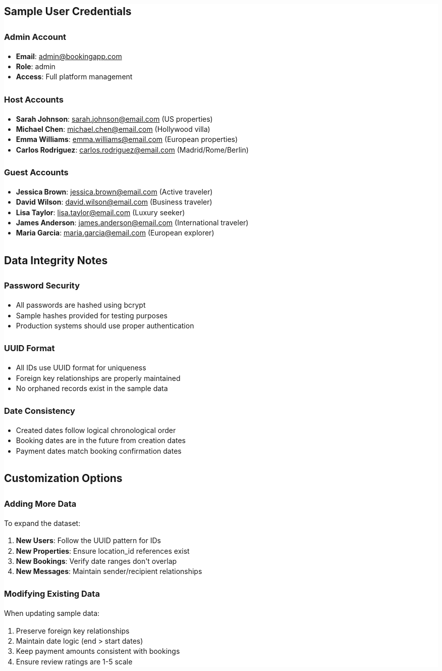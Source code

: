 ## Sample User Credentials

### Admin Account
* **Email**: admin@bookingapp.com
* **Role**: admin
* **Access**: Full platform management

### Host Accounts
* **Sarah Johnson**: sarah.johnson@email.com (US properties)
* **Michael Chen**: michael.chen@email.com (Hollywood villa)
* **Emma Williams**: emma.williams@email.com (European properties)
* **Carlos Rodriguez**: carlos.rodriguez@email.com (Madrid/Rome/Berlin)

### Guest Accounts
* **Jessica Brown**: jessica.brown@email.com (Active traveler)
* **David Wilson**: david.wilson@email.com (Business traveler)
* **Lisa Taylor**: lisa.taylor@email.com (Luxury seeker)
* **James Anderson**: james.anderson@email.com (International traveler)
* **Maria Garcia**: maria.garcia@email.com (European explorer)

## Data Integrity Notes

### Password Security
* All passwords are hashed using bcrypt
* Sample hashes provided for testing purposes
* Production systems should use proper authentication

### UUID Format
* All IDs use UUID format for uniqueness
* Foreign key relationships are properly maintained
* No orphaned records exist in the sample data

### Date Consistency
* Created dates follow logical chronological order
* Booking dates are in the future from creation dates
* Payment dates match booking confirmation dates

## Customization Options

### Adding More Data
To expand the dataset:
1. **New Users**: Follow the UUID pattern for IDs
2. **New Properties**: Ensure location_id references exist
3. **New Bookings**: Verify date ranges don't overlap
4. **New Messages**: Maintain sender/recipient relationships

### Modifying Existing Data
When updating sample data:
1. Preserve foreign key relationships
2. Maintain date logic (end > start dates)
3. Keep payment amounts consistent with bookings
4. Ensure review ratings are 1-5 scale
